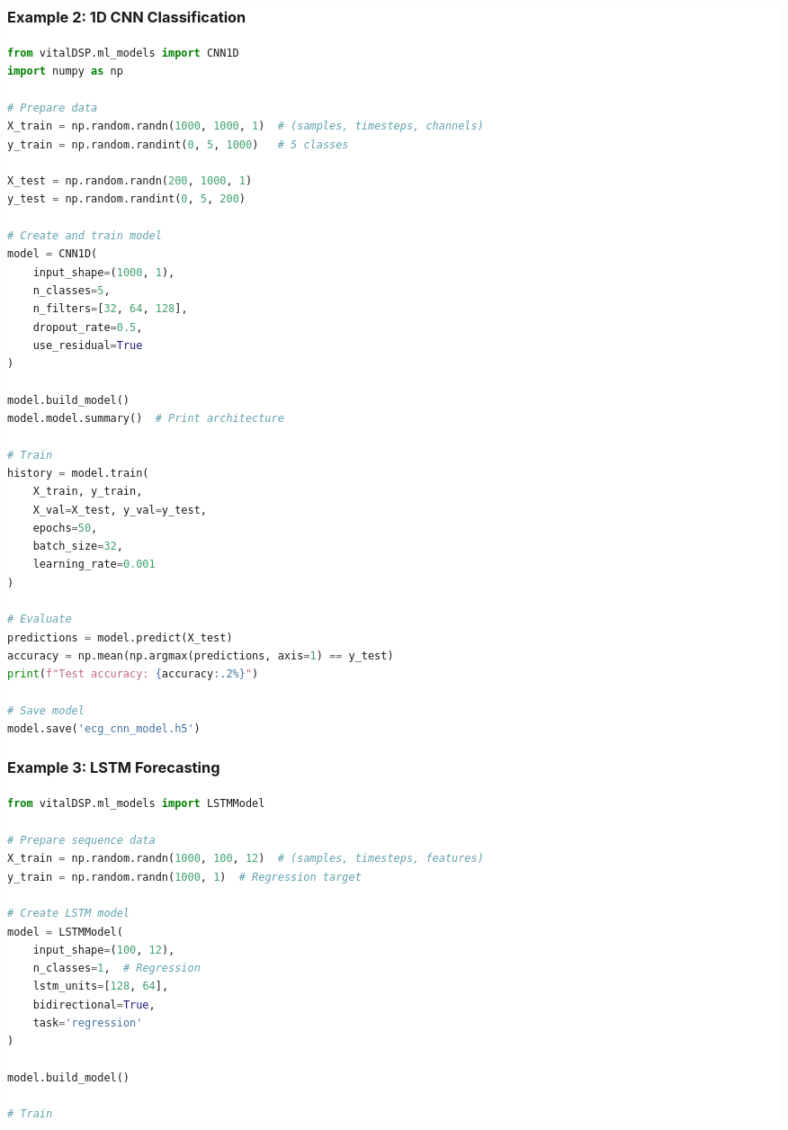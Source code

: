 ### Example 2: 1D CNN Classification

```python
from vitalDSP.ml_models import CNN1D
import numpy as np

# Prepare data
X_train = np.random.randn(1000, 1000, 1)  # (samples, timesteps, channels)
y_train = np.random.randint(0, 5, 1000)   # 5 classes

X_test = np.random.randn(200, 1000, 1)
y_test = np.random.randint(0, 5, 200)

# Create and train model
model = CNN1D(
    input_shape=(1000, 1),
    n_classes=5,
    n_filters=[32, 64, 128],
    dropout_rate=0.5,
    use_residual=True
)

model.build_model()
model.model.summary()  # Print architecture

# Train
history = model.train(
    X_train, y_train,
    X_val=X_test, y_val=y_test,
    epochs=50,
    batch_size=32,
    learning_rate=0.001
)

# Evaluate
predictions = model.predict(X_test)
accuracy = np.mean(np.argmax(predictions, axis=1) == y_test)
print(f"Test accuracy: {accuracy:.2%}")

# Save model
model.save('ecg_cnn_model.h5')
```

### Example 3: LSTM Forecasting

```python
from vitalDSP.ml_models import LSTMModel

# Prepare sequence data
X_train = np.random.randn(1000, 100, 12)  # (samples, timesteps, features)
y_train = np.random.randn(1000, 1)  # Regression target

# Create LSTM model
model = LSTMModel(
    input_shape=(100, 12),
    n_classes=1,  # Regression
    lstm_units=[128, 64],
    bidirectional=True,
    task='regression'
)

model.build_model()

# Train
```